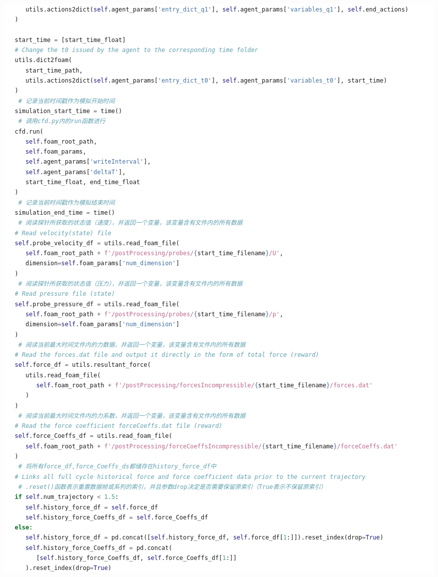 ```python
      utils.actions2dict(self.agent_params['entry_dict_q1'], self.agent_params['variables_q1'], self.end_actions)
   )

   start_time = [start_time_float]
   # Change the t0 issued by the agent to the corresponding time folder
   utils.dict2foam(
      start_time_path,
      utils.actions2dict(self.agent_params['entry_dict_t0'], self.agent_params['variables_t0'], start_time)
   )
	# 记录当前时间戳作为模拟开始时间
   simulation_start_time = time()
	# 调用cfd.py内的run函数进行
   cfd.run(
      self.foam_root_path,
      self.foam_params,
      self.agent_params['writeInterval'],
      self.agent_params['deltaT'],
      start_time_float, end_time_float
   )
	# 记录当前时间戳作为模拟结束时间
   simulation_end_time = time()
	# 阅读探针所获取的状态值（速度），并返回一个变量，该变量含有文件内的所有数据
   # Read velocity(state) file
   self.probe_velocity_df = utils.read_foam_file(
      self.foam_root_path + f'/postProcessing/probes/{start_time_filename}/U',
      dimension=self.foam_params['num_dimension']
   )
	# 阅读探针所获取的状态值（压力），并返回一个变量，该变量含有文件内的所有数据
   # Read pressure file (state)
   self.probe_pressure_df = utils.read_foam_file(
      self.foam_root_path + f'/postProcessing/probes/{start_time_filename}/p',
      dimension=self.foam_params['num_dimension']
   )
	# 阅读当前最大时间文件内的力数据，并返回一个变量，该变量含有文件内的所有数据
   # Read the forces.dat file and output it directly in the form of total force (reward)
   self.force_df = utils.resultant_force(
      utils.read_foam_file(
         self.foam_root_path + f'/postProcessing/forcesIncompressible/{start_time_filename}/forces.dat'
      )
   )
	# 阅读当前最大时间文件内的力系数，并返回一个变量，该变量含有文件内的所有数据
   # Read the force coefficient forceCoeffs.dat file (reward)
   self.force_Coeffs_df = utils.read_foam_file(
      self.foam_root_path + f'/postProcessing/forceCoeffsIncompressible/{start_time_filename}/forceCoeffs.dat'
   )
	# 将所有force_df,force_Coeffs_ds都储存在history_force_df中
   # Links all full cycle historical force and force coefficient data prior to the current trajectory
	# .reset()函数表示重置数据帧或系列的索引，并且参数drop决定是否需要保留原索引（True表示不保留原索引）
   if self.num_trajectory < 1.5:
      self.history_force_df = self.force_df
      self.history_force_Coeffs_df = self.force_Coeffs_df
   else:
      self.history_force_df = pd.concat([self.history_force_df, self.force_df[1:]]).reset_index(drop=True)
      self.history_force_Coeffs_df = pd.concat(
         [self.history_force_Coeffs_df, self.force_Coeffs_df[1:]]
      ).reset_index(drop=True)

```